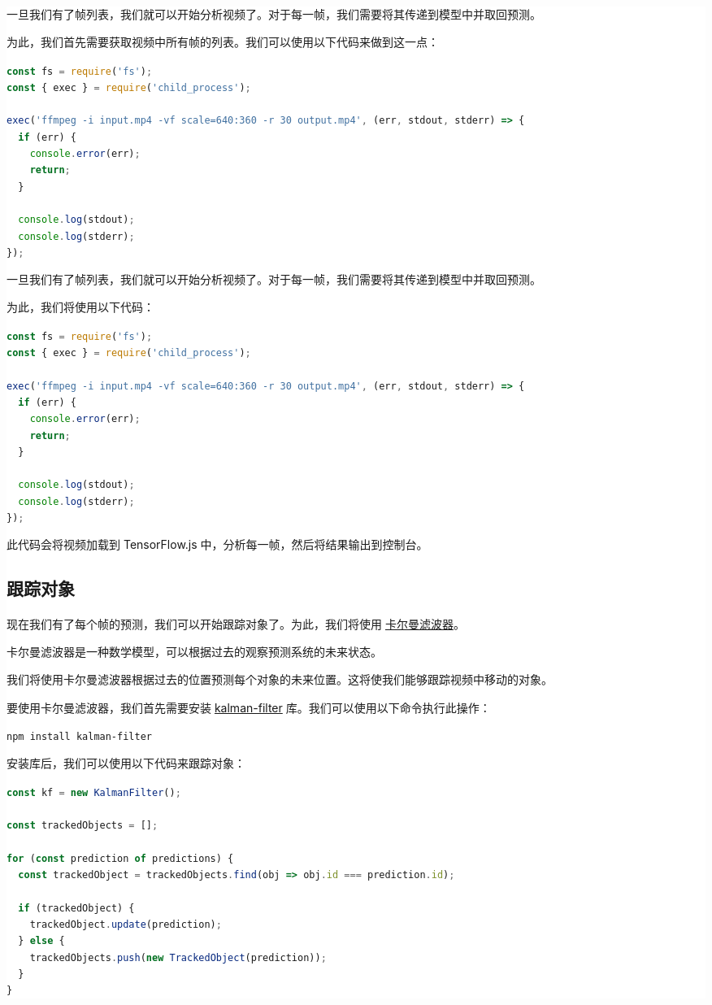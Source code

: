 一旦我们有了帧列表，我们就可以开始分析视频了。对于每一帧，我们需要将其传递到模型中并取回预测。

为此，我们首先需要获取视频中所有帧的列表。我们可以使用以下代码来做到这一点：

```javascript
const fs = require('fs');
const { exec } = require('child_process');

exec('ffmpeg -i input.mp4 -vf scale=640:360 -r 30 output.mp4', (err, stdout, stderr) => {
  if (err) {
    console.error(err);
    return;
  }

  console.log(stdout);
  console.log(stderr);
});
```

一旦我们有了帧列表，我们就可以开始分析视频了。对于每一帧，我们需要将其传递到模型中并取回预测。

为此，我们将使用以下代码：

```javascript
const fs = require('fs');
const { exec } = require('child_process');

exec('ffmpeg -i input.mp4 -vf scale=640:360 -r 30 output.mp4', (err, stdout, stderr) => {
  if (err) {
    console.error(err);
    return;
  }

  console.log(stdout);
  console.log(stderr);
});
```

此代码会将视频加载到 TensorFlow.js 中，分析每一帧，然后将结果输出到控制台。

## 跟踪对象

现在我们有了每个帧的预测，我们可以开始跟踪对象了。为此，我们将使用 [卡尔曼滤波器](https://en.wikipedia.org/wiki/Kalman_filter)。

卡尔曼滤波器是一种数学模型，可以根据过去的观察预测系统的未来状态。

我们将使用卡尔曼滤波器根据过去的位置预测每个对象的未来位置。这将使我们能够跟踪视频中移动的对象。

要使用卡尔曼滤波器，我们首先需要安装 [kalman-filter](https://www.npmjs.com/package/kalman-filter) 库。我们可以使用以下命令执行此操作：

```
npm install kalman-filter
```

安装库后，我们可以使用以下代码来跟踪对象：

```javascript
const kf = new KalmanFilter();

const trackedObjects = [];

for (const prediction of predictions) {
  const trackedObject = trackedObjects.find(obj => obj.id === prediction.id);

  if (trackedObject) {
    trackedObject.update(prediction);
  } else {
    trackedObjects.push(new TrackedObject(prediction));
  }
}
```
